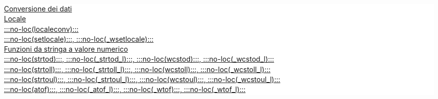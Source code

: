 [Conversione dei dati](../data-conversion.md)\
[Locale](../locale.md)\
[:::no-loc(localeconv):::](:::no-loc(localeconv):::.md)\
[:::no-loc(setlocale):::, :::no-loc(_wsetlocale):::](:::no-loc(setlocale):::-w:::no-loc(setlocale):::.md)\
[Funzioni da stringa a valore numerico](../string-to-numeric-value-functions.md)\
[:::no-loc(strtod):::, :::no-loc(_strtod_l):::, :::no-loc(wcstod):::, :::no-loc(_wcstod_l):::](:::no-loc(strtod):::-:::no-loc(strtod):::-l-:::no-loc(wcstod):::-:::no-loc(wcstod):::-l.md)\
[:::no-loc(strtoll):::, :::no-loc(_strtoll_l):::, :::no-loc(wcstoll):::, :::no-loc(_wcstoll_l):::](:::no-loc(strtoll):::-:::no-loc(strtoll):::-l-:::no-loc(wcstoll):::-:::no-loc(wcstoll):::-l.md)\
[:::no-loc(strtoul):::, :::no-loc(_strtoul_l):::, :::no-loc(wcstoul):::, :::no-loc(_wcstoul_l):::](:::no-loc(strtoul):::-:::no-loc(strtoul):::-l-:::no-loc(wcstoul):::-:::no-loc(wcstoul):::-l.md)\
[:::no-loc(atof):::, :::no-loc(_atof_l):::, :::no-loc(_wtof):::, :::no-loc(_wtof_l):::](:::no-loc(atof):::-:::no-loc(atof):::-l-wtof-wtof-l.md)
